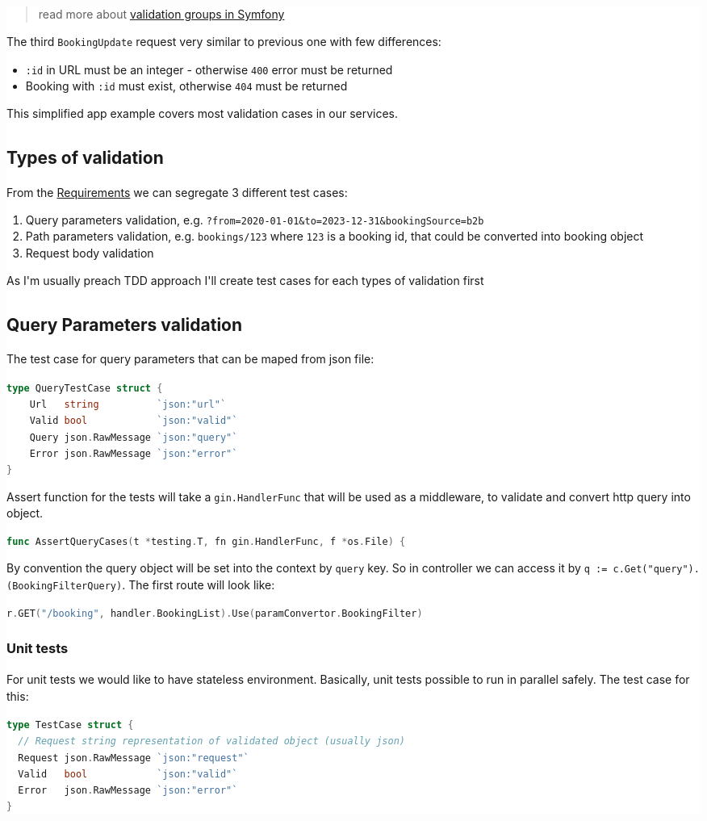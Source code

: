> read more about 
> [validation groups in Symfony](https://symfony.com/doc/current/validation/groups.html)

The third `BookingUpdate` request very similar to previous one with few differences:
- `:id` in URL must be an integer - otherwise `400` error must be returned
- Booking with `:id` must exist, otherwise `404` must be returned

This simplified app example covers most validation cases in our services.

## Types of validation

From the [Requirements](#requirements) we can segregate 3 different test cases:
1. Query parameters validation, e.g. `?from=2020-01-01&to=2023-12-31&bookingSource=b2b`
2. Path parameters validation, e.g. `bookings/123` where `123` is a booking id, that
   could be converted into booking object
3. Request body validation

As I'm usually preach TDD approach I'll create test cases for each types of validation first

## Query Parameters validation

The test case for query parameters that can be maped from json file:
```go
type QueryTestCase struct {
	Url   string          `json:"url"`
	Valid bool            `json:"valid"`
	Query json.RawMessage `json:"query"`
	Error json.RawMessage `json:"error"`
}
```
Assert function for the tests will take a `gin.HandlerFunc` that will be used as a middleware,
to validate and convert http query into object.
```go
func AssertQueryCases(t *testing.T, fn gin.HandlerFunc, f *os.File) {
```
By convention the query object will be set into the context by `query` key.
So in controller we can access it by `q := c.Get("query").(BookingFilterQuery)`.
The first route will look like:
```go
r.GET("/booking", handler.BookingList).Use(paramConvertor.BookingFilter)
```

### Unit tests

For unit tests we would like to have stateless environment.
Basically, unit tests possible to run in parallel safely.
The test case for this:
```go
type TestCase struct {
  // Request string representation of validated object (usually json)
  Request json.RawMessage `json:"request"`
  Valid   bool            `json:"valid"`
  Error   json.RawMessage `json:"error"`
}
```
